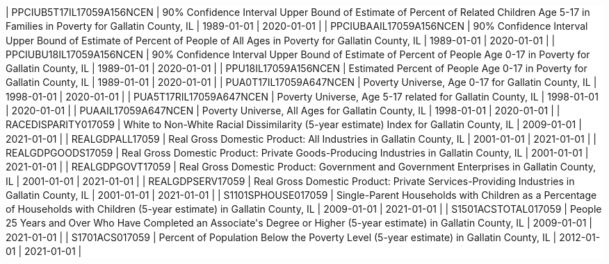 | PPCIUB5T17IL17059A156NCEN | 90% Confidence Interval Upper Bound of Estimate of Percent of Related Children Age 5-17 in Families in Poverty for Gallatin County, IL                                       | 1989-01-01          | 2020-01-01        |
| PPCIUBAAIL17059A156NCEN   | 90% Confidence Interval Upper Bound of Estimate of Percent of People of All Ages in Poverty for Gallatin County, IL                                                          | 1989-01-01          | 2020-01-01        |
| PPCIUBU18IL17059A156NCEN  | 90% Confidence Interval Upper Bound of Estimate of Percent of People Age 0-17 in Poverty for Gallatin County, IL                                                             | 1989-01-01          | 2020-01-01        |
| PPU18IL17059A156NCEN      | Estimated Percent of People Age 0-17 in Poverty for Gallatin County, IL                                                                                                      | 1989-01-01          | 2020-01-01        |
| PUA0T17IL17059A647NCEN    | Poverty Universe, Age 0-17 for Gallatin County, IL                                                                                                                           | 1998-01-01          | 2020-01-01        |
| PUA5T17RIL17059A647NCEN   | Poverty Universe, Age 5-17 related for Gallatin County, IL                                                                                                                   | 1998-01-01          | 2020-01-01        |
| PUAAIL17059A647NCEN       | Poverty Universe, All Ages for Gallatin County, IL                                                                                                                           | 1998-01-01          | 2020-01-01        |
| RACEDISPARITY017059       | White to Non-White Racial Dissimilarity (5-year estimate) Index for Gallatin County, IL                                                                                      | 2009-01-01          | 2021-01-01        |
| REALGDPALL17059           | Real Gross Domestic Product: All Industries in Gallatin County, IL                                                                                                           | 2001-01-01          | 2021-01-01        |
| REALGDPGOODS17059         | Real Gross Domestic Product: Private Goods-Producing Industries in Gallatin County, IL                                                                                       | 2001-01-01          | 2021-01-01        |
| REALGDPGOVT17059          | Real Gross Domestic Product: Government and Government Enterprises in Gallatin County, IL                                                                                    | 2001-01-01          | 2021-01-01        |
| REALGDPSERV17059          | Real Gross Domestic Product: Private Services-Providing Industries in Gallatin County, IL                                                                                    | 2001-01-01          | 2021-01-01        |
| S1101SPHOUSE017059        | Single-Parent Households with Children as a Percentage of Households with Children (5-year estimate) in Gallatin County, IL                                                  | 2009-01-01          | 2021-01-01        |
| S1501ACSTOTAL017059       | People 25 Years and Over Who Have Completed an Associate's Degree or Higher (5-year estimate) in Gallatin County, IL                                                         | 2009-01-01          | 2021-01-01        |
| S1701ACS017059            | Percent of Population Below the Poverty Level (5-year estimate) in Gallatin County, IL                                                                                       | 2012-01-01          | 2021-01-01        |